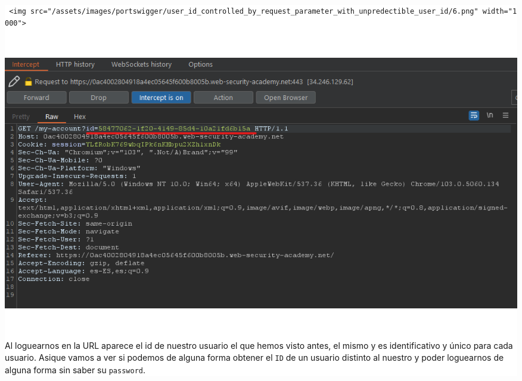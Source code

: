      <img src="/assets/images/portswigger/user_id_controlled_by_request_parameter_with_unpredectible_user_id/6.png" width="1000">
</p><br>

<p align="center">
     <img src="/assets/images/portswigger/user_id_controlled_by_request_parameter_with_unpredectible_user_id/7.png" width="1000">
</p><br>

Al loguearnos en la URL aparece el id de nuestro usuario el que hemos visto antes, el mismo y es identificativo y único para cada usuario. Asique vamos a ver si podemos de alguna forma obtener el `ID` de un usuario distinto al nuestro 
y poder loguearnos de alguna forma sin saber su `password`.
